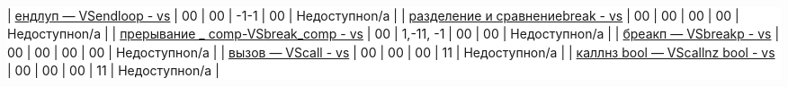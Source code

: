 | [<span data-ttu-id="b3235-544">ендлуп — VS</span><span class="sxs-lookup"><span data-stu-id="b3235-544">endloop - vs</span></span>](endloop---vs.md)         | <span data-ttu-id="b3235-545">0</span><span class="sxs-lookup"><span data-stu-id="b3235-545">0</span></span>                                    | <span data-ttu-id="b3235-546">0</span><span class="sxs-lookup"><span data-stu-id="b3235-546">0</span></span>                                                                         | <span data-ttu-id="b3235-547">-1</span><span class="sxs-lookup"><span data-stu-id="b3235-547">-1</span></span>               | <span data-ttu-id="b3235-548">0</span><span class="sxs-lookup"><span data-stu-id="b3235-548">0</span></span>            | <span data-ttu-id="b3235-549">Недоступно</span><span class="sxs-lookup"><span data-stu-id="b3235-549">n/a</span></span>               |
| [<span data-ttu-id="b3235-550">разделение и сравнение</span><span class="sxs-lookup"><span data-stu-id="b3235-550">break - vs</span></span>](break---vs.md)             | <span data-ttu-id="b3235-551">0</span><span class="sxs-lookup"><span data-stu-id="b3235-551">0</span></span>                                    | <span data-ttu-id="b3235-552">0</span><span class="sxs-lookup"><span data-stu-id="b3235-552">0</span></span>                                                                         | <span data-ttu-id="b3235-553">0</span><span class="sxs-lookup"><span data-stu-id="b3235-553">0</span></span>                | <span data-ttu-id="b3235-554">0</span><span class="sxs-lookup"><span data-stu-id="b3235-554">0</span></span>            | <span data-ttu-id="b3235-555">Недоступно</span><span class="sxs-lookup"><span data-stu-id="b3235-555">n/a</span></span>               |
| [<span data-ttu-id="b3235-556">прерывание \_ comp-VS</span><span class="sxs-lookup"><span data-stu-id="b3235-556">break\_comp - vs</span></span>](break-comp---vs.md)  | <span data-ttu-id="b3235-557">0</span><span class="sxs-lookup"><span data-stu-id="b3235-557">0</span></span>                                    | <span data-ttu-id="b3235-558">1,-1</span><span class="sxs-lookup"><span data-stu-id="b3235-558">1, -1</span></span>                                                                     | <span data-ttu-id="b3235-559">0</span><span class="sxs-lookup"><span data-stu-id="b3235-559">0</span></span>                | <span data-ttu-id="b3235-560">0</span><span class="sxs-lookup"><span data-stu-id="b3235-560">0</span></span>            | <span data-ttu-id="b3235-561">Недоступно</span><span class="sxs-lookup"><span data-stu-id="b3235-561">n/a</span></span>               |
| [<span data-ttu-id="b3235-562">бреакп — VS</span><span class="sxs-lookup"><span data-stu-id="b3235-562">breakp - vs</span></span>](breakp---vs.md)           | <span data-ttu-id="b3235-563">0</span><span class="sxs-lookup"><span data-stu-id="b3235-563">0</span></span>                                    | <span data-ttu-id="b3235-564">0</span><span class="sxs-lookup"><span data-stu-id="b3235-564">0</span></span>                                                                         | <span data-ttu-id="b3235-565">0</span><span class="sxs-lookup"><span data-stu-id="b3235-565">0</span></span>                | <span data-ttu-id="b3235-566">0</span><span class="sxs-lookup"><span data-stu-id="b3235-566">0</span></span>            | <span data-ttu-id="b3235-567">Недоступно</span><span class="sxs-lookup"><span data-stu-id="b3235-567">n/a</span></span>               |
| [<span data-ttu-id="b3235-568">вызов — VS</span><span class="sxs-lookup"><span data-stu-id="b3235-568">call - vs</span></span>](call---vs.md)               | <span data-ttu-id="b3235-569">0</span><span class="sxs-lookup"><span data-stu-id="b3235-569">0</span></span>                                    | <span data-ttu-id="b3235-570">0</span><span class="sxs-lookup"><span data-stu-id="b3235-570">0</span></span>                                                                         | <span data-ttu-id="b3235-571">0</span><span class="sxs-lookup"><span data-stu-id="b3235-571">0</span></span>                | <span data-ttu-id="b3235-572">1</span><span class="sxs-lookup"><span data-stu-id="b3235-572">1</span></span>            | <span data-ttu-id="b3235-573">Недоступно</span><span class="sxs-lookup"><span data-stu-id="b3235-573">n/a</span></span>               |
| [<span data-ttu-id="b3235-574">каллнз bool — VS</span><span class="sxs-lookup"><span data-stu-id="b3235-574">callnz bool - vs</span></span>](callnz-bool---vs.md) | <span data-ttu-id="b3235-575">0</span><span class="sxs-lookup"><span data-stu-id="b3235-575">0</span></span>                                    | <span data-ttu-id="b3235-576">0</span><span class="sxs-lookup"><span data-stu-id="b3235-576">0</span></span>                                                                         | <span data-ttu-id="b3235-577">0</span><span class="sxs-lookup"><span data-stu-id="b3235-577">0</span></span>                | <span data-ttu-id="b3235-578">1</span><span class="sxs-lookup"><span data-stu-id="b3235-578">1</span></span>            | <span data-ttu-id="b3235-579">Недоступно</span><span class="sxs-lookup"><span data-stu-id="b3235-579">n/a</span></span>               |